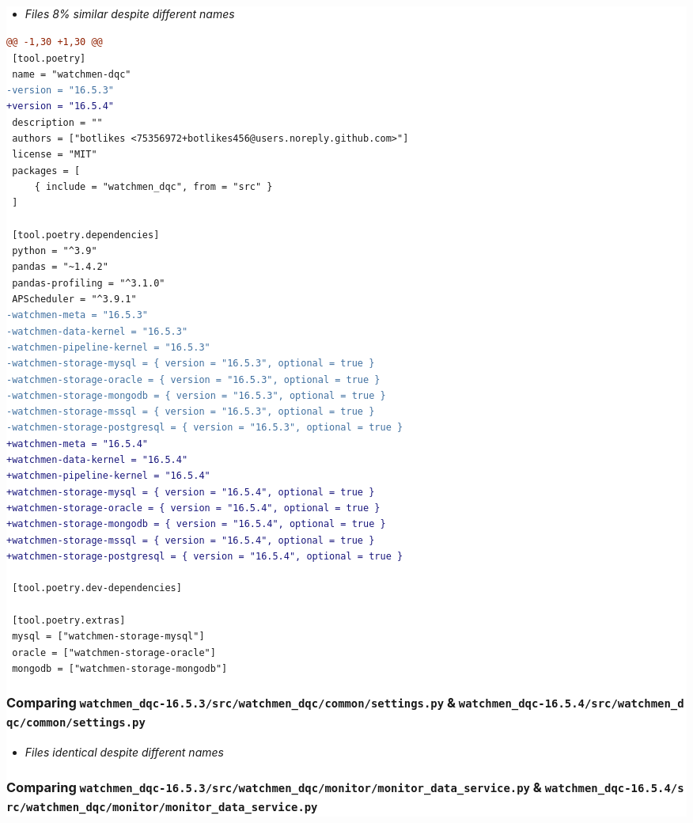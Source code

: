  * *Files 8% similar despite different names*

```diff
@@ -1,30 +1,30 @@
 [tool.poetry]
 name = "watchmen-dqc"
-version = "16.5.3"
+version = "16.5.4"
 description = ""
 authors = ["botlikes <75356972+botlikes456@users.noreply.github.com>"]
 license = "MIT"
 packages = [
     { include = "watchmen_dqc", from = "src" }
 ]
 
 [tool.poetry.dependencies]
 python = "^3.9"
 pandas = "~1.4.2"
 pandas-profiling = "^3.1.0"
 APScheduler = "^3.9.1"
-watchmen-meta = "16.5.3"
-watchmen-data-kernel = "16.5.3"
-watchmen-pipeline-kernel = "16.5.3"
-watchmen-storage-mysql = { version = "16.5.3", optional = true }
-watchmen-storage-oracle = { version = "16.5.3", optional = true }
-watchmen-storage-mongodb = { version = "16.5.3", optional = true }
-watchmen-storage-mssql = { version = "16.5.3", optional = true }
-watchmen-storage-postgresql = { version = "16.5.3", optional = true }
+watchmen-meta = "16.5.4"
+watchmen-data-kernel = "16.5.4"
+watchmen-pipeline-kernel = "16.5.4"
+watchmen-storage-mysql = { version = "16.5.4", optional = true }
+watchmen-storage-oracle = { version = "16.5.4", optional = true }
+watchmen-storage-mongodb = { version = "16.5.4", optional = true }
+watchmen-storage-mssql = { version = "16.5.4", optional = true }
+watchmen-storage-postgresql = { version = "16.5.4", optional = true }
 
 [tool.poetry.dev-dependencies]
 
 [tool.poetry.extras]
 mysql = ["watchmen-storage-mysql"]
 oracle = ["watchmen-storage-oracle"]
 mongodb = ["watchmen-storage-mongodb"]
```

### Comparing `watchmen_dqc-16.5.3/src/watchmen_dqc/common/settings.py` & `watchmen_dqc-16.5.4/src/watchmen_dqc/common/settings.py`

 * *Files identical despite different names*

### Comparing `watchmen_dqc-16.5.3/src/watchmen_dqc/monitor/monitor_data_service.py` & `watchmen_dqc-16.5.4/src/watchmen_dqc/monitor/monitor_data_service.py`
